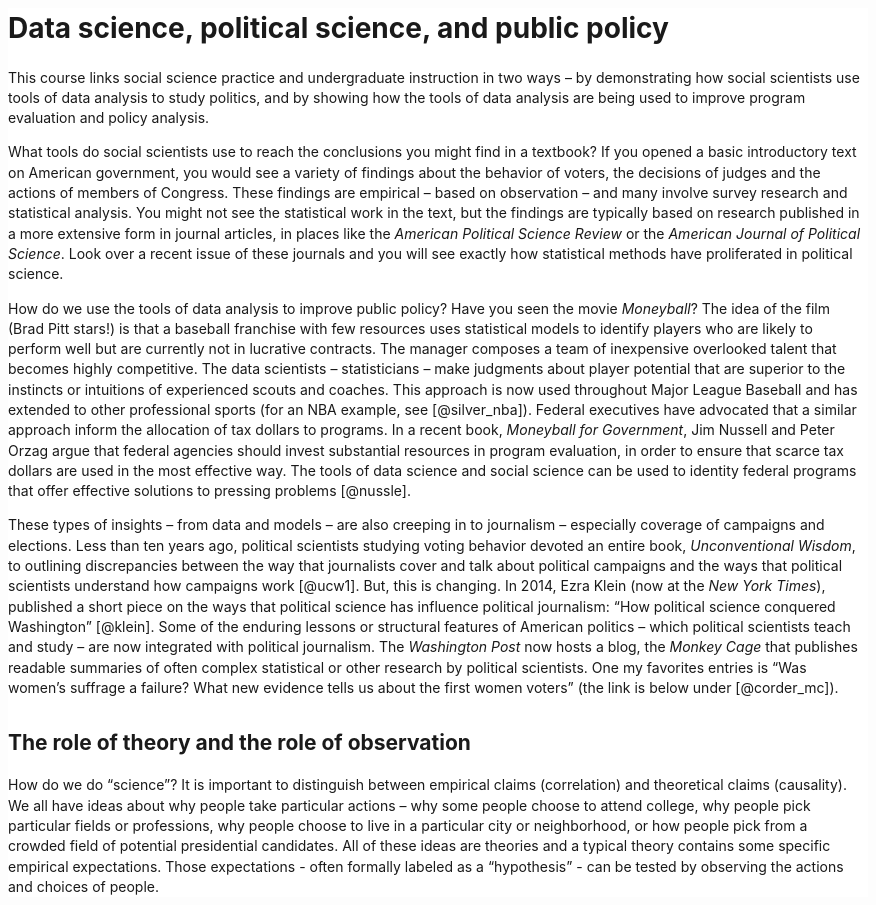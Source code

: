 # Data science, political science, and public policy

This course links social science practice and undergraduate instruction in two ways – by demonstrating how social scientists use tools of data analysis to study politics, and by showing how the tools of data analysis are being used to improve program evaluation and policy analysis.

What tools do social scientists use to reach the conclusions you might find in a textbook? If you opened a basic introductory text on American government, you would see a variety of findings about the behavior of voters, the decisions of judges and the actions of members of Congress. These findings are empirical – based on observation – and many involve survey research and statistical analysis. You might not see the statistical work in the text, but the findings are typically based on research published in a more extensive form in journal articles, in places like the *American Political Science Review* or the *American Journal of Political Science*. Look over a recent issue of these journals and you will see exactly how statistical methods have proliferated in political science.

How do we use the tools of data analysis to improve public policy? Have you seen the movie *Moneyball*? The idea of the film (Brad Pitt stars!) is that a baseball franchise with few resources uses statistical models to identify players who are likely to perform well but are currently not in lucrative contracts. The manager composes a team of inexpensive overlooked talent that becomes highly competitive. The data scientists – statisticians – make judgments about player potential that are superior to the instincts or intuitions of experienced scouts and coaches. This approach is now used throughout Major League Baseball and has extended to other professional sports (for an NBA example, see [@silver_nba]). Federal executives have advocated that a similar approach inform the allocation of tax dollars to programs. In a recent book, *Moneyball for Government*, Jim Nussell and Peter Orzag argue that federal agencies should invest substantial resources in program evaluation, in order to ensure that scarce tax dollars are used in the most effective way. The tools of data science and social science can be used to identity federal programs that offer effective solutions to pressing problems [@nussle].

These types of insights – from data and models – are also creeping in to journalism – especially coverage of campaigns and elections. Less than ten years ago, political scientists studying voting behavior devoted an entire book, *Unconventional Wisdom*, to outlining discrepancies between the way that journalists cover and talk about political campaigns and the ways that political scientists understand how campaigns work [@ucw1]. But, this is changing. In 2014, Ezra Klein (now at the *New York Times*), published a short piece on the ways that political science has influence political journalism: “How political science conquered Washington” [@klein]. Some of the enduring lessons or structural features of American politics – which political scientists teach and study – are now integrated with political journalism. The *Washington Post* now hosts a blog, the *Monkey Cage* that publishes readable summaries of often complex statistical or other research by political scientists. One my favorites entries is “Was women’s suffrage a failure? What new evidence tells us about the first women voters” (the link is below under [@corder_mc]).

## The role of theory and the role of observation

How do we do “science”? It is important to distinguish between empirical claims (correlation) and theoretical claims (causality). We all have ideas about why people take particular actions – why some people choose to attend college, why people pick particular fields or professions, why people choose to live in a particular city or neighborhood, or how people pick from a crowded field of potential presidential candidates. All of these ideas are theories and a typical theory contains some specific empirical expectations. Those expectations - often formally labeled as a “hypothesis” - can be tested by observing the actions and choices of people.
